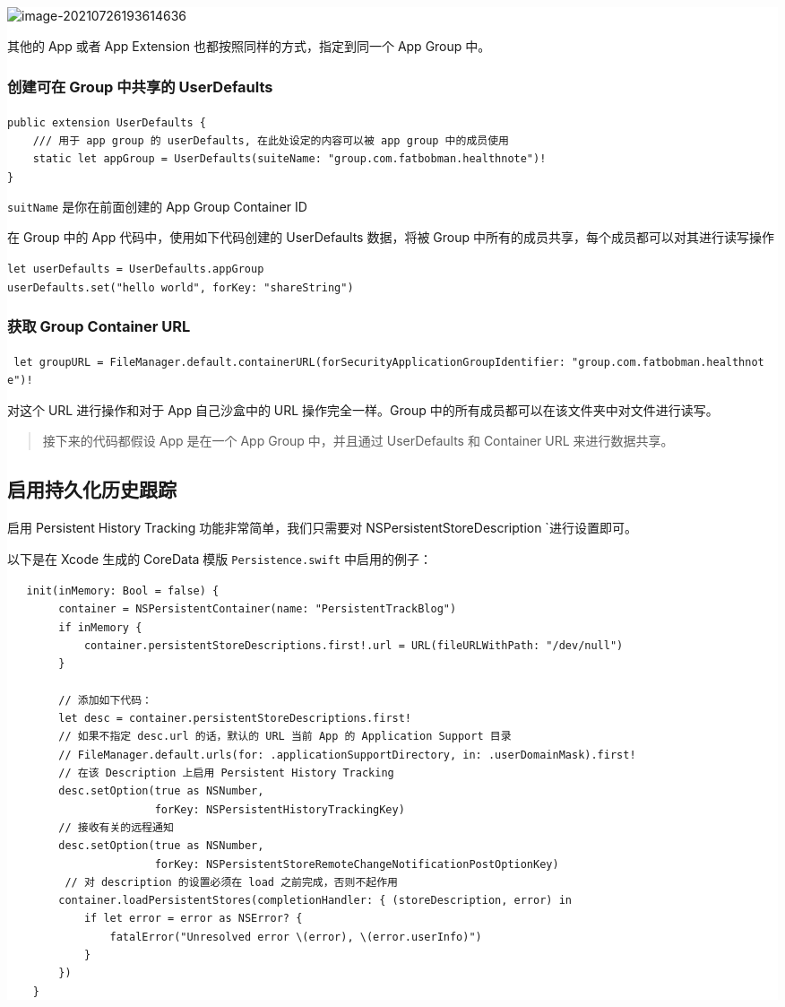 ![image-20210726193614636](https://cdn.fatbobman.com/image-20210726193614636-7299375.png)

其他的 App 或者 App Extension 也都按照同样的方式，指定到同一个 App Group 中。

### 创建可在 Group 中共享的 UserDefaults

    public extension UserDefaults {
        /// 用于 app group 的 userDefaults, 在此处设定的内容可以被 app group 中的成员使用
        static let appGroup = UserDefaults(suiteName: "group.com.fatbobman.healthnote")!
    }

`suitName` 是你在前面创建的 App Group Container ID

在 Group 中的 App 代码中，使用如下代码创建的 UserDefaults 数据，将被 Group 中所有的成员共享，每个成员都可以对其进行读写操作

    let userDefaults = UserDefaults.appGroup
    userDefaults.set("hello world", forKey: "shareString")

### 获取 Group Container URL

     let groupURL = FileManager.default.containerURL(forSecurityApplicationGroupIdentifier: "group.com.fatbobman.healthnote")!

对这个 URL 进行操作和对于 App 自己沙盒中的 URL 操作完全一样。Group 中的所有成员都可以在该文件夹中对文件进行读写。

> 接下来的代码都假设 App 是在一个 App Group 中，并且通过 UserDefaults 和 Container URL 来进行数据共享。

## 启用持久化历史跟踪

启用 Persistent History Tracking 功能非常简单，我们只需要对 NSPersistentStoreDescription
`进行设置即可。

以下是在 Xcode 生成的 CoreData 模版 `Persistence.swift` 中启用的例子：

       init(inMemory: Bool = false) {
            container = NSPersistentContainer(name: "PersistentTrackBlog")
            if inMemory {
                container.persistentStoreDescriptions.first!.url = URL(fileURLWithPath: "/dev/null")
            }

            // 添加如下代码：
            let desc = container.persistentStoreDescriptions.first!
            // 如果不指定 desc.url 的话，默认的 URL 当前 App 的 Application Support 目录
            // FileManager.default.urls(for: .applicationSupportDirectory, in: .userDomainMask).first!
            // 在该 Description 上启用 Persistent History Tracking
            desc.setOption(true as NSNumber,
                           forKey: NSPersistentHistoryTrackingKey)
            // 接收有关的远程通知
            desc.setOption(true as NSNumber,
                           forKey: NSPersistentStoreRemoteChangeNotificationPostOptionKey)
             // 对 description 的设置必须在 load 之前完成，否则不起作用
            container.loadPersistentStores(completionHandler: { (storeDescription, error) in
                if let error = error as NSError? {
                    fatalError("Unresolved error \(error), \(error.userInfo)")
                }
            })
        }
